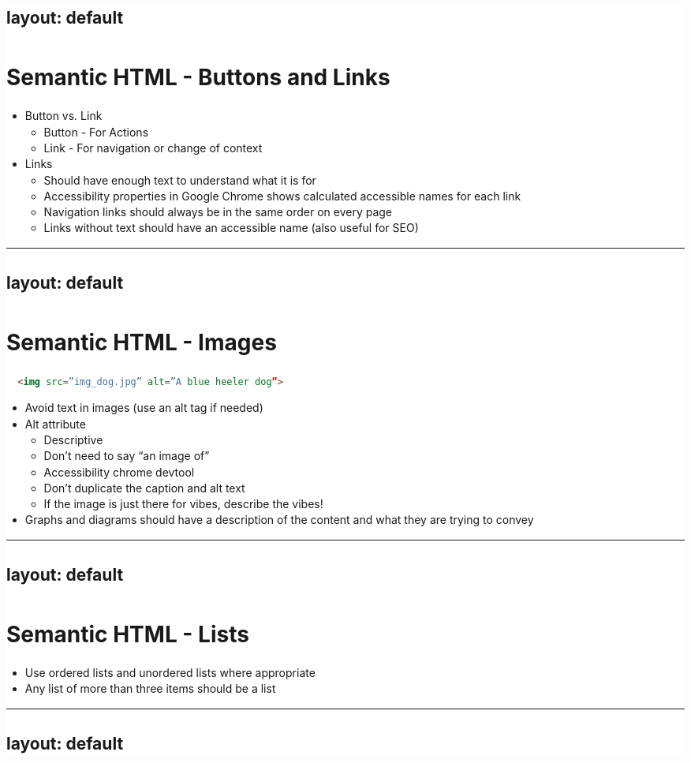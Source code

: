 layout: default
---

# Semantic HTML - Buttons and Links

- Button vs. Link
  - Button - For Actions
  - Link - For navigation or change of context
- Links
  - Should have enough text to understand what it is for
  - Accessibility properties in Google Chrome shows calculated accessible names for each link
  - Navigation links should always be in the same order on every page
  - Links without text should have an accessible name (also useful for SEO)




---
layout: default
---

# Semantic HTML - Images

```html
  <img src=”img_dog.jpg” alt=”A blue heeler dog”>
```

- Avoid text in images (use an alt tag if needed)
- Alt attribute
  - Descriptive
  - Don’t need to say “an image of”
  - Accessibility chrome devtool 
  - Don’t duplicate the caption and alt text
  - If the image is just there for vibes, describe the vibes!
- Graphs and diagrams should have a description of the content and what they are trying to convey



---
layout: default
---

# Semantic HTML - Lists

- Use ordered lists and unordered lists where appropriate
- Any list of more than three items should be a list



---
layout: default
---

